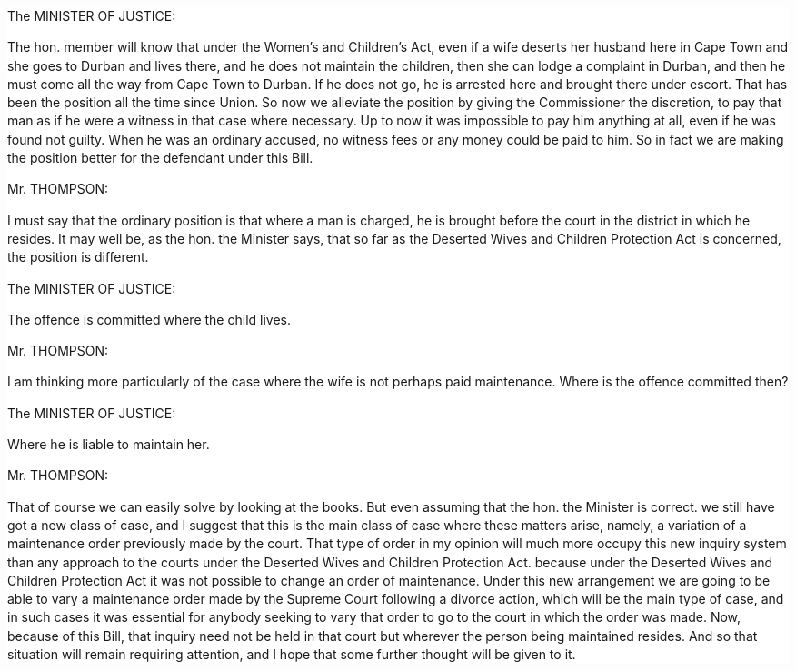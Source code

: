 </speech>

<speech by="#minister_of_justice">

<from>The <person refersTo="hansard_za">MINISTER OF JUSTICE</person>:</from>

<p>The hon. member will know that under the Women&#x2019;s and Children&#x2019;s Act, even if a wife deserts her husband here in Cape Town and she goes to Durban and lives there, and he does not maintain the children, then she can lodge a complaint in Durban, and then he must come all the way from Cape Town to Durban. If he does not go, he is arrested here and brought there under escort. That has been the position all the time since Union. So now we alleviate the position by giving the Commissioner the discretion, to pay that man as if he were a witness in that case where necessary. Up to now it was impossible to pay him anything at all, even if he was found not guilty. When he was an ordinary accused, no witness fees or any money could be paid to him. So in fact we are making the position better for the defendant under this Bill.</p>

</speech>

<speech by="#thompson">

<from>Mr. <person refersTo="hansard_za">THOMPSON</person>:</from>

<p>I must say that the ordinary position is that where a man is charged, he is brought before the court in the district in which he resides. It may well be, as the hon. the Minister says, that so far as the Deserted Wives and Children Protection Act is concerned, the position is different.</p>

</speech>

<speech by="#minister_of_justice">

<from>The <person refersTo="hansard_za">MINISTER OF JUSTICE</person>:</from>

<p>The offence is committed where the child lives.</p>

</speech>

<speech by="#thompson">

<from>Mr. <person refersTo="hansard_za">THOMPSON</person>:</from>

<p>I am thinking more particularly of the case where the wife is not perhaps paid maintenance. Where is the offence committed then?</p>

</speech>

<speech by="#minister_of_justice">

<from>The <person refersTo="hansard_za">MINISTER OF JUSTICE</person>:</from>

<p>Where he is liable to maintain her.</p>

</speech>

<speech by="#thompson">

<from>Mr. <person refersTo="hansard_za">THOMPSON</person>:</from>

<p>That of course we can easily solve by looking at the books. But even assuming that the hon. the Minister is correct. we still have got a new class of case, and I suggest that this is the main class of case where these matters arise, namely, a variation of a maintenance order previously made by the court. That type of order in my opinion will much more occupy this new inquiry system than any approach to the courts under the Deserted Wives and Children Protection Act. because under the Deserted Wives and Children Protection Act it was not possible to change an order of maintenance. Under this new arrangement we are going to be able to vary a maintenance order made by the Supreme Court following a divorce action, which will be the main type of case, and in such cases it was essential for anybody seeking to vary that order to go to the court in which the order was made. Now, because of this Bill, that inquiry need not be held in that court but wherever the person being maintained resides. And so that situation will remain requiring attention, and I hope that some further thought will be given to it.</p>
